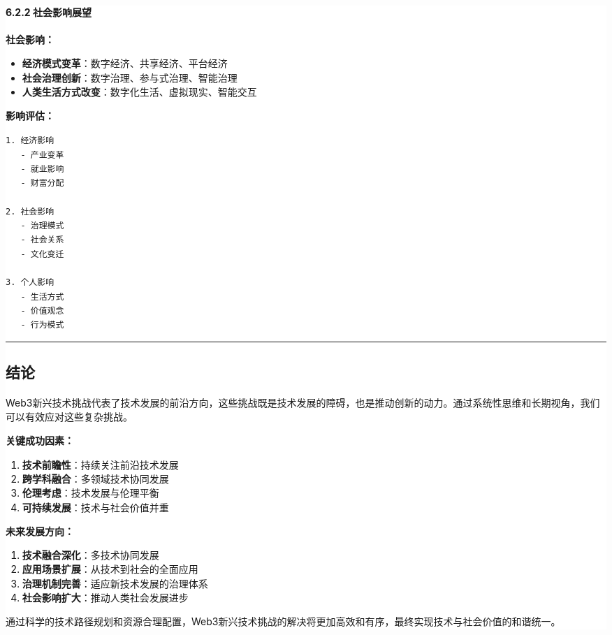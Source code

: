 #### 6.2.2 社会影响展望

**社会影响：**

- **经济模式变革**：数字经济、共享经济、平台经济
- **社会治理创新**：数字治理、参与式治理、智能治理
- **人类生活方式改变**：数字化生活、虚拟现实、智能交互

**影响评估：**

```plaintext
1. 经济影响
   - 产业变革
   - 就业影响
   - 财富分配

2. 社会影响
   - 治理模式
   - 社会关系
   - 文化变迁

3. 个人影响
   - 生活方式
   - 价值观念
   - 行为模式
```

---

## 结论

Web3新兴技术挑战代表了技术发展的前沿方向，这些挑战既是技术发展的障碍，也是推动创新的动力。通过系统性思维和长期视角，我们可以有效应对这些复杂挑战。

**关键成功因素：**

1. **技术前瞻性**：持续关注前沿技术发展
2. **跨学科融合**：多领域技术协同发展
3. **伦理考虑**：技术发展与伦理平衡
4. **可持续发展**：技术与社会价值并重

**未来发展方向：**

1. **技术融合深化**：多技术协同发展
2. **应用场景扩展**：从技术到社会的全面应用
3. **治理机制完善**：适应新技术发展的治理体系
4. **社会影响扩大**：推动人类社会发展进步

通过科学的技术路径规划和资源合理配置，Web3新兴技术挑战的解决将更加高效和有序，最终实现技术与社会价值的和谐统一。
